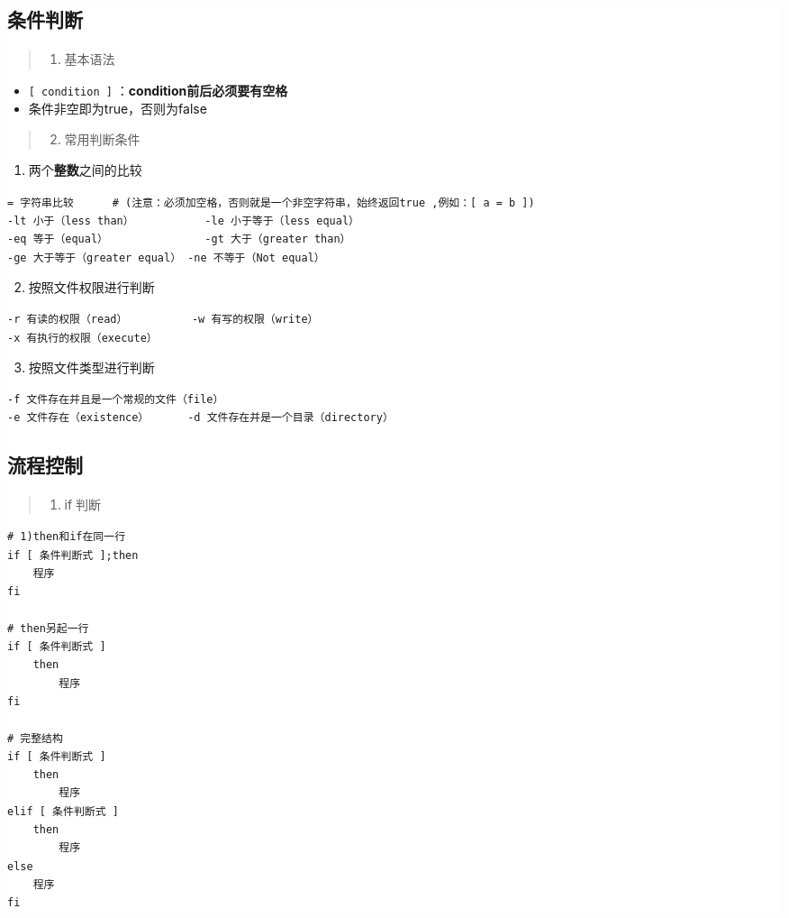 ## 条件判断

> 1. 基本语法

* `[ condition ]` ：**condition前后必须要有空格**
* 条件非空即为true，否则为false

> 2. 常用判断条件

1. 两个**整数**之间的比较

```shell
= 字符串比较      # (注意：必须加空格，否则就是一个非空字符串，始终返回true ,例如：[ a = b ])
-lt 小于（less than）			-le 小于等于（less equal）
-eq 等于（equal）				-gt 大于（greater than）
-ge 大于等于（greater equal）	-ne 不等于（Not equal）
```

2. 按照文件权限进行判断

```shell
-r 有读的权限（read）			-w 有写的权限（write）
-x 有执行的权限（execute）
```

3. 按照文件类型进行判断

```shell
-f 文件存在并且是一个常规的文件（file）
-e 文件存在（existence）		-d 文件存在并是一个目录（directory）
```

## 流程控制

> 1. if 判断

```shell
# 1)then和if在同一行
if [ 条件判断式 ];then
	程序
fi

# then另起一行
if [ 条件判断式 ]
	then
		程序
fi

# 完整结构
if [ 条件判断式 ]
	then
		程序
elif [ 条件判断式 ]
	then
		程序
else
	程序
fi
```
